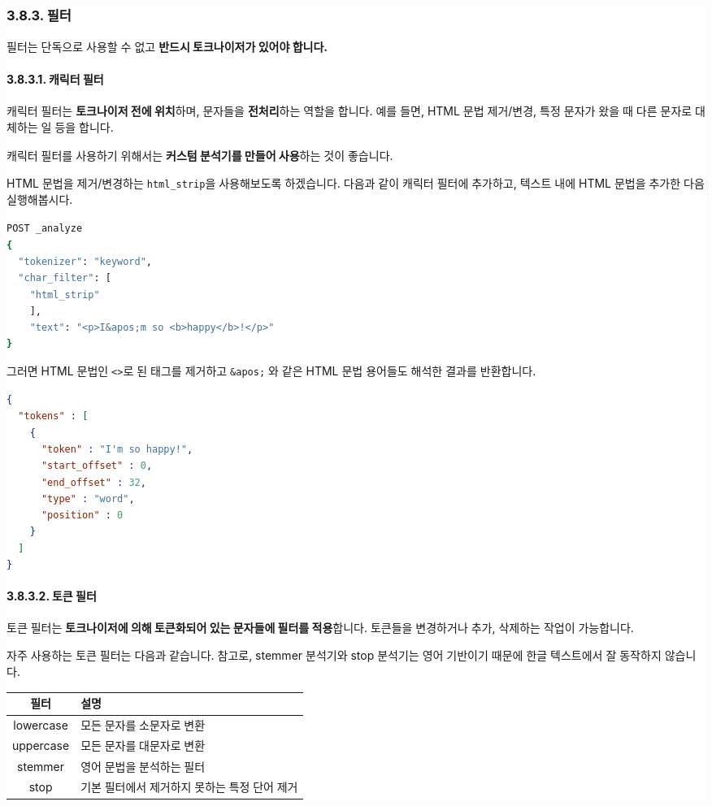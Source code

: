 ### 3.8.3. 필터

필터는 단독으로 사용할 수 없고 **반드시 토크나이저가 있어야 합니다.**

#### 3.8.3.1. 캐릭터 필터

캐릭터 필터는 **토크나이저 전에 위치**하며, 문자들을 **전처리**하는 역할을 합니다.
예를 들면, HTML 문법 제거/변경, 특정 문자가 왔을 때 다른 문자로 대체하는 일 등을 합니다.

캐릭터 필터를 사용하기 위해서는 **커스텀 분석기를 만들어 사용**하는 것이 좋습니다.

HTML 문법을 제거/변경하는 `html_strip`을 사용해보도록 하겠습니다. 다음과 같이 캐릭터 필터에 추가하고, 텍스트 내에 HTML 문법을 추가한 다음 실행해봅시다.

```bash
POST _analyze
{
  "tokenizer": "keyword",
  "char_filter": [
    "html_strip"
    ],
    "text": "<p>I&apos;m so <b>happy</b>!</p>"
}
```

그러면 HTML 문법인 `<>`로 된 태그를 제거하고 `&apos;` 와 같은 HTML 문법 용어들도 해석한 결과를 반환합니다.

```json
{
  "tokens" : [
    {
      "token" : "I'm so happy!",
      "start_offset" : 0,
      "end_offset" : 32,
      "type" : "word",
      "position" : 0
    }
  ]
}
```

#### 3.8.3.2. 토큰 필터
토큰 필터는 **토크나이저에 의해 토큰화되어 있는 문자들에 필터를 적용**합니다.
토큰들을 변경하거나 추가, 삭제하는 작업이 가능합니다.

자주 사용하는 토큰 필터는 다음과 같습니다. 참고로, stemmer 분석기와 stop 분석기는 영어 기반이기 때문에 한글 텍스트에서 잘 동작하지 않습니다.

|    필터     | 설명                        |
|:---------:|:--------------------------|
| lowercase | 모든 문자를 소문자로 변환            |
| uppercase | 모든 문자를 대문자로 변환            |
|  stemmer  | 영어 문법을 분석하는 필터            |
|   stop    | 기본 필터에서 제거하지 못하는 특정 단어 제거 |
